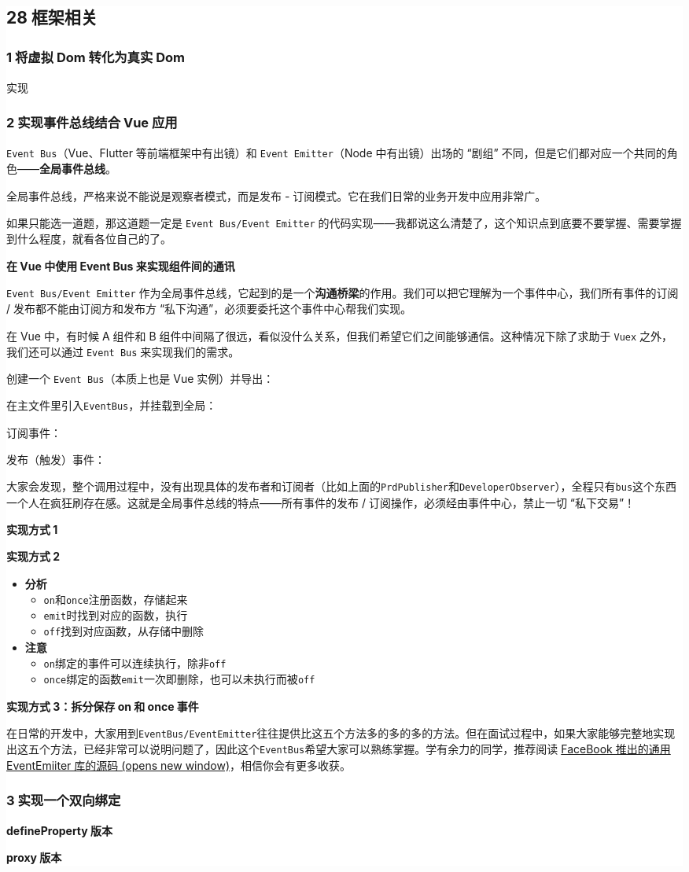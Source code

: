 ## 28 框架相关

### 1 将虚拟 Dom 转化为真实 Dom

实现

### 2 实现事件总线结合 Vue 应用

`Event Bus`（Vue、Flutter 等前端框架中有出镜）和 `Event Emitter`（Node 中有出镜）出场的 “剧组” 不同，但是它们都对应一个共同的角色——**全局事件总线**。

全局事件总线，严格来说不能说是观察者模式，而是发布 - 订阅模式。它在我们日常的业务开发中应用非常广。

如果只能选一道题，那这道题一定是 `Event Bus/Event Emitter` 的代码实现——我都说这么清楚了，这个知识点到底要不要掌握、需要掌握到什么程度，就看各位自己的了。

**在 Vue 中使用 Event Bus 来实现组件间的通讯**

`Event Bus/Event Emitter` 作为全局事件总线，它起到的是一个**沟通桥梁**的作用。我们可以把它理解为一个事件中心，我们所有事件的订阅 / 发布都不能由订阅方和发布方 “私下沟通”，必须要委托这个事件中心帮我们实现。

在 Vue 中，有时候 A 组件和 B 组件中间隔了很远，看似没什么关系，但我们希望它们之间能够通信。这种情况下除了求助于 `Vuex` 之外，我们还可以通过 `Event Bus` 来实现我们的需求。

创建一个 `Event Bus`（本质上也是 Vue 实例）并导出：

在主文件里引入`EventBus`，并挂载到全局：

订阅事件：

发布（触发）事件：

大家会发现，整个调用过程中，没有出现具体的发布者和订阅者（比如上面的`PrdPublisher`和`DeveloperObserver`），全程只有`bus`这个东西一个人在疯狂刷存在感。这就是全局事件总线的特点——所有事件的发布 / 订阅操作，必须经由事件中心，禁止一切 “私下交易”！

**实现方式 1**

**实现方式 2**

*   **分析**
    *   `on`和`once`注册函数，存储起来
    *   `emit`时找到对应的函数，执行
    *   `off`找到对应函数，从存储中删除
*   **注意**
    *   `on`绑定的事件可以连续执行，除非`off`
    *   `once`绑定的函数`emit`一次即删除，也可以未执行而被`off`

**实现方式 3：拆分保存 on 和 once 事件**

在日常的开发中，大家用到`EventBus/EventEmitter`往往提供比这五个方法多的多的多的方法。但在面试过程中，如果大家能够完整地实现出这五个方法，已经非常可以说明问题了，因此这个`EventBus`希望大家可以熟练掌握。学有余力的同学，推荐阅读 [FaceBook 推出的通用 EventEmiiter 库的源码 (opens new window)](https://github.com/facebook/emitter)，相信你会有更多收获。

### 3 实现一个双向绑定

**defineProperty 版本**

**proxy 版本**
